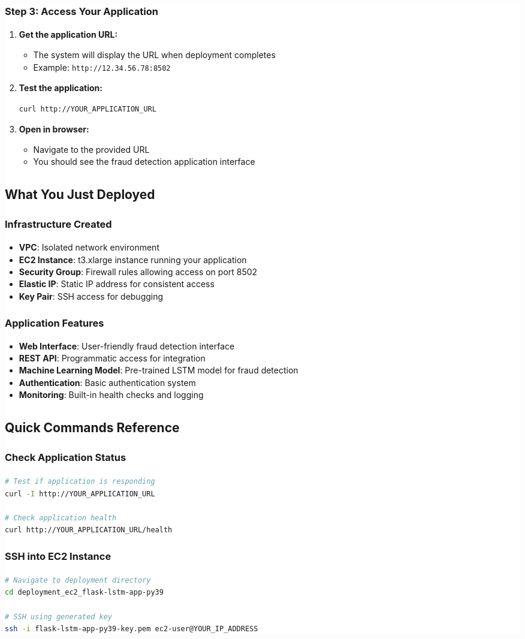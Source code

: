 ### Step 3: Access Your Application

1. **Get the application URL:**
   - The system will display the URL when deployment completes
   - Example: `http://12.34.56.78:8502`

2. **Test the application:**
   ```bash
   curl http://YOUR_APPLICATION_URL
   ```

3. **Open in browser:**
   - Navigate to the provided URL
   - You should see the fraud detection application interface

## What You Just Deployed

### Infrastructure Created
- **VPC**: Isolated network environment
- **EC2 Instance**: t3.xlarge instance running your application
- **Security Group**: Firewall rules allowing access on port 8502
- **Elastic IP**: Static IP address for consistent access
- **Key Pair**: SSH access for debugging

### Application Features
- **Web Interface**: User-friendly fraud detection interface
- **REST API**: Programmatic access for integration
- **Machine Learning Model**: Pre-trained LSTM model for fraud detection
- **Authentication**: Basic authentication system
- **Monitoring**: Built-in health checks and logging

## Quick Commands Reference

### Check Application Status
```bash
# Test if application is responding
curl -I http://YOUR_APPLICATION_URL

# Check application health
curl http://YOUR_APPLICATION_URL/health
```

### SSH into EC2 Instance
```bash
# Navigate to deployment directory
cd deployment_ec2_flask-lstm-app-py39

# SSH using generated key
ssh -i flask-lstm-app-py39-key.pem ec2-user@YOUR_IP_ADDRESS
```
